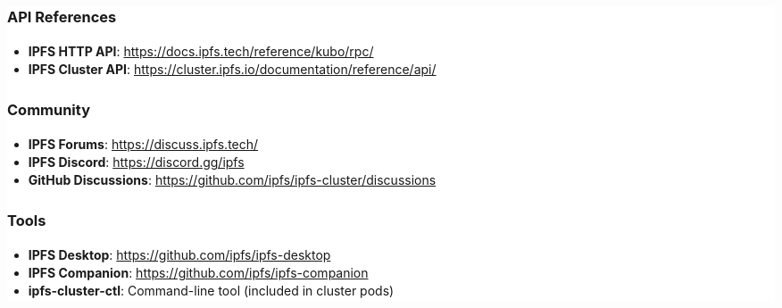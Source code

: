### API References

- **IPFS HTTP API**: <https://docs.ipfs.tech/reference/kubo/rpc/>
- **IPFS Cluster API**: <https://cluster.ipfs.io/documentation/reference/api/>

### Community

- **IPFS Forums**: <https://discuss.ipfs.tech/>
- **IPFS Discord**: <https://discord.gg/ipfs>
- **GitHub Discussions**: <https://github.com/ipfs/ipfs-cluster/discussions>

### Tools

- **IPFS Desktop**: <https://github.com/ipfs/ipfs-desktop>
- **IPFS Companion**: <https://github.com/ipfs/ipfs-companion>
- **ipfs-cluster-ctl**: Command-line tool (included in cluster pods)
